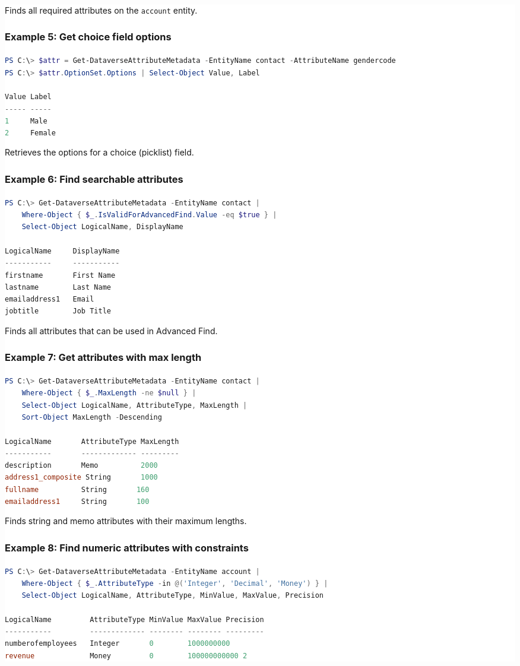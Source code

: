 Finds all required attributes on the `account` entity.

### Example 5: Get choice field options
```powershell
PS C:\> $attr = Get-DataverseAttributeMetadata -EntityName contact -AttributeName gendercode
PS C:\> $attr.OptionSet.Options | Select-Object Value, Label

Value Label
----- -----
1     Male
2     Female
```

Retrieves the options for a choice (picklist) field.

### Example 6: Find searchable attributes
```powershell
PS C:\> Get-DataverseAttributeMetadata -EntityName contact | 
    Where-Object { $_.IsValidForAdvancedFind.Value -eq $true } |
    Select-Object LogicalName, DisplayName

LogicalName     DisplayName
-----------     -----------
firstname       First Name
lastname        Last Name
emailaddress1   Email
jobtitle        Job Title
```

Finds all attributes that can be used in Advanced Find.

### Example 7: Get attributes with max length
```powershell
PS C:\> Get-DataverseAttributeMetadata -EntityName contact | 
    Where-Object { $_.MaxLength -ne $null } |
    Select-Object LogicalName, AttributeType, MaxLength | 
    Sort-Object MaxLength -Descending

LogicalName       AttributeType MaxLength
-----------       ------------- ---------
description       Memo          2000
address1_composite String       1000
fullname          String       160
emailaddress1     String       100
```

Finds string and memo attributes with their maximum lengths.

### Example 8: Find numeric attributes with constraints
```powershell
PS C:\> Get-DataverseAttributeMetadata -EntityName account | 
    Where-Object { $_.AttributeType -in @('Integer', 'Decimal', 'Money') } |
    Select-Object LogicalName, AttributeType, MinValue, MaxValue, Precision

LogicalName         AttributeType MinValue MaxValue Precision
-----------         ------------- -------- -------- ---------
numberofemployees   Integer       0        1000000000
revenue             Money         0        100000000000 2
```
